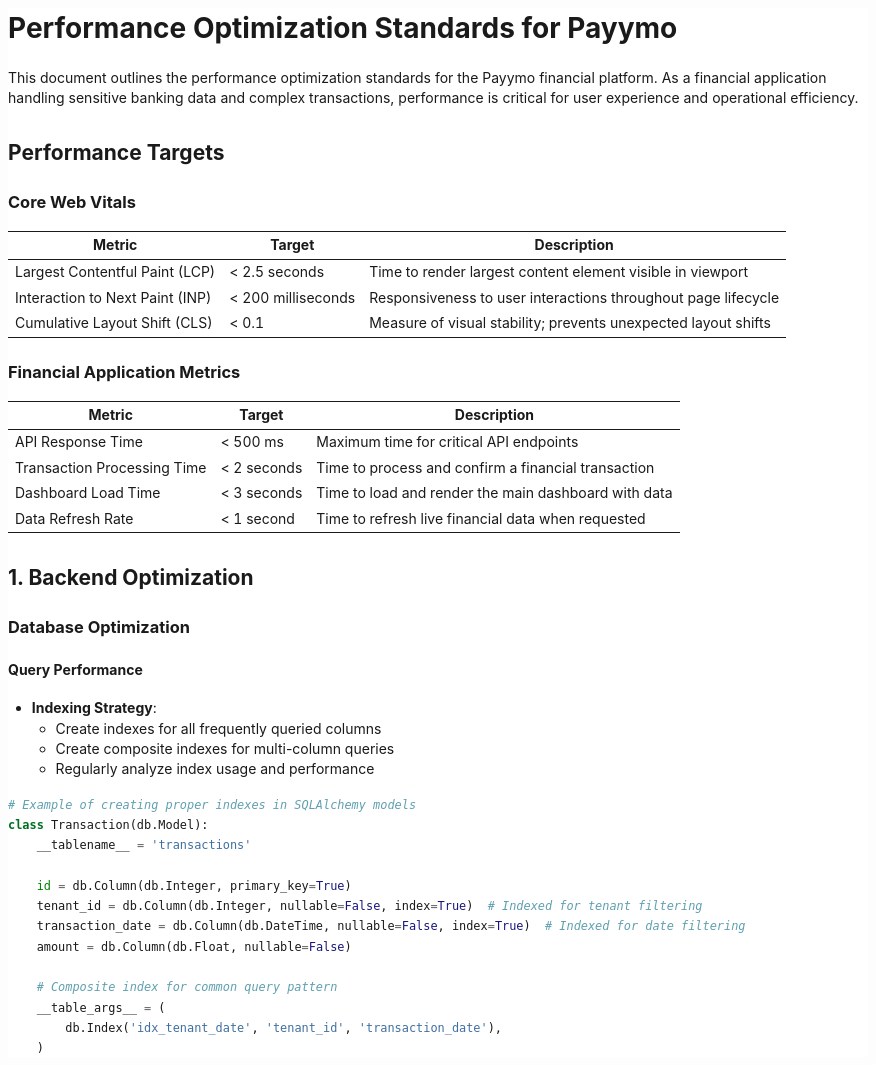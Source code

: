 # Performance Optimization Standards for Payymo

This document outlines the performance optimization standards for the Payymo financial platform. As a financial application handling sensitive banking data and complex transactions, performance is critical for user experience and operational efficiency.

## Performance Targets

### Core Web Vitals

| Metric | Target | Description |
|--------|--------|-------------|
| Largest Contentful Paint (LCP) | < 2.5 seconds | Time to render largest content element visible in viewport |
| Interaction to Next Paint (INP) | < 200 milliseconds | Responsiveness to user interactions throughout page lifecycle |
| Cumulative Layout Shift (CLS) | < 0.1 | Measure of visual stability; prevents unexpected layout shifts |

### Financial Application Metrics

| Metric | Target | Description |
|--------|--------|-------------|
| API Response Time | < 500 ms | Maximum time for critical API endpoints |
| Transaction Processing Time | < 2 seconds | Time to process and confirm a financial transaction |
| Dashboard Load Time | < 3 seconds | Time to load and render the main dashboard with data |
| Data Refresh Rate | < 1 second | Time to refresh live financial data when requested |

## 1. Backend Optimization

### Database Optimization

#### Query Performance

- **Indexing Strategy**:
  - Create indexes for all frequently queried columns
  - Create composite indexes for multi-column queries
  - Regularly analyze index usage and performance

```python
# Example of creating proper indexes in SQLAlchemy models
class Transaction(db.Model):
    __tablename__ = 'transactions'
    
    id = db.Column(db.Integer, primary_key=True)
    tenant_id = db.Column(db.Integer, nullable=False, index=True)  # Indexed for tenant filtering
    transaction_date = db.Column(db.DateTime, nullable=False, index=True)  # Indexed for date filtering
    amount = db.Column(db.Float, nullable=False)
    
    # Composite index for common query pattern
    __table_args__ = (
        db.Index('idx_tenant_date', 'tenant_id', 'transaction_date'),
    )
```
